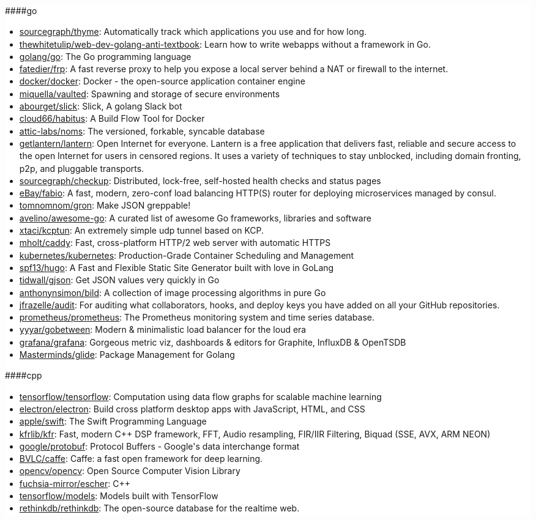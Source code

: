 ####go
* [sourcegraph/thyme](https://github.com/sourcegraph/thyme): Automatically track which applications you use and for how long.
* [thewhitetulip/web-dev-golang-anti-textbook](https://github.com/thewhitetulip/web-dev-golang-anti-textbook): Learn how to write webapps without a framework in Go.
* [golang/go](https://github.com/golang/go): The Go programming language
* [fatedier/frp](https://github.com/fatedier/frp): A fast reverse proxy to help you expose a local server behind a NAT or firewall to the internet.
* [docker/docker](https://github.com/docker/docker): Docker - the open-source application container engine
* [miquella/vaulted](https://github.com/miquella/vaulted): Spawning and storage of secure environments
* [abourget/slick](https://github.com/abourget/slick): Slick, A golang Slack bot
* [cloud66/habitus](https://github.com/cloud66/habitus): A Build Flow Tool for Docker
* [attic-labs/noms](https://github.com/attic-labs/noms): The versioned, forkable, syncable database
* [getlantern/lantern](https://github.com/getlantern/lantern):  Open Internet for everyone. Lantern is a free application that delivers fast, reliable and secure access to the open Internet for users in censored regions. It uses a variety of techniques to stay unblocked, including domain fronting, p2p, and pluggable transports.
* [sourcegraph/checkup](https://github.com/sourcegraph/checkup): Distributed, lock-free, self-hosted health checks and status pages
* [eBay/fabio](https://github.com/eBay/fabio): A fast, modern, zero-conf load balancing HTTP(S) router for deploying microservices managed by consul.
* [tomnomnom/gron](https://github.com/tomnomnom/gron): Make JSON greppable!
* [avelino/awesome-go](https://github.com/avelino/awesome-go): A curated list of awesome Go frameworks, libraries and software
* [xtaci/kcptun](https://github.com/xtaci/kcptun): An extremely simple udp tunnel based on KCP.
* [mholt/caddy](https://github.com/mholt/caddy): Fast, cross-platform HTTP/2 web server with automatic HTTPS
* [kubernetes/kubernetes](https://github.com/kubernetes/kubernetes): Production-Grade Container Scheduling and Management
* [spf13/hugo](https://github.com/spf13/hugo): A Fast and Flexible Static Site Generator built with love in GoLang
* [tidwall/gjson](https://github.com/tidwall/gjson): Get JSON values very quickly in Go
* [anthonynsimon/bild](https://github.com/anthonynsimon/bild): A collection of image processing algorithms in pure Go
* [jfrazelle/audit](https://github.com/jfrazelle/audit): For auditing what collaborators, hooks, and deploy keys you have added on all your GitHub repositories.
* [prometheus/prometheus](https://github.com/prometheus/prometheus): The Prometheus monitoring system and time series database.
* [yyyar/gobetween](https://github.com/yyyar/gobetween):  Modern & minimalistic load balancer for the loud era
* [grafana/grafana](https://github.com/grafana/grafana): Gorgeous metric viz, dashboards & editors for Graphite, InfluxDB & OpenTSDB
* [Masterminds/glide](https://github.com/Masterminds/glide): Package Management for Golang

####cpp
* [tensorflow/tensorflow](https://github.com/tensorflow/tensorflow): Computation using data flow graphs for scalable machine learning
* [electron/electron](https://github.com/electron/electron): Build cross platform desktop apps with JavaScript, HTML, and CSS
* [apple/swift](https://github.com/apple/swift): The Swift Programming Language
* [kfrlib/kfr](https://github.com/kfrlib/kfr): Fast, modern C++ DSP framework, FFT, Audio resampling, FIR/IIR Filtering, Biquad (SSE, AVX, ARM NEON)
* [google/protobuf](https://github.com/google/protobuf): Protocol Buffers - Google's data interchange format
* [BVLC/caffe](https://github.com/BVLC/caffe): Caffe: a fast open framework for deep learning.
* [opencv/opencv](https://github.com/opencv/opencv): Open Source Computer Vision Library
* [fuchsia-mirror/escher](https://github.com/fuchsia-mirror/escher): C++
* [tensorflow/models](https://github.com/tensorflow/models): Models built with TensorFlow
* [rethinkdb/rethinkdb](https://github.com/rethinkdb/rethinkdb): The open-source database for the realtime web.